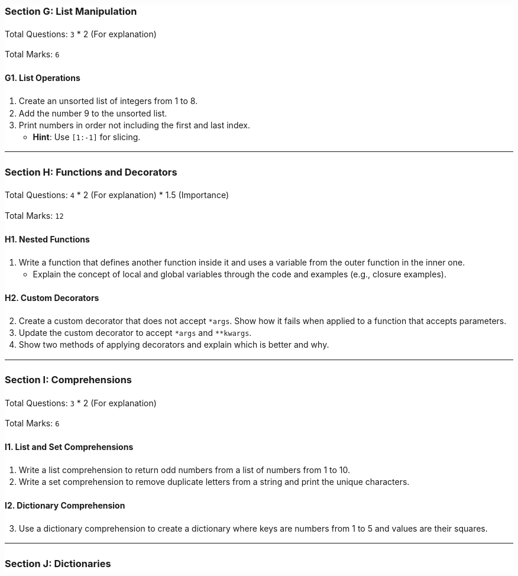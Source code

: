 
### **Section G: List Manipulation**

Total Questions: `3` * 2 (For explanation) 

Total Marks: `6`


#### G1. List Operations
1. Create an unsorted list of integers from 1 to 8.
2. Add the number 9 to the unsorted list.
3. Print numbers in order not including the first and last index.  
   - **Hint**: Use `[1:-1]` for slicing.

---

### **Section H: Functions and Decorators**

Total Questions: `4` * 2 (For explanation) * 1.5 (Importance)

Total Marks: `12`


#### H1. Nested Functions
1. Write a function that defines another function inside it and uses a variable from the outer function in the inner one.  
   - Explain the concept of local and global variables through the code and examples (e.g., closure examples).

#### H2. Custom Decorators
2. Create a custom decorator that does not accept `*args`. Show how it fails when applied to a function that accepts parameters.
3. Update the custom decorator to accept `*args` and `**kwargs`.
4. Show two methods of applying decorators and explain which is better and why.

---

### **Section I: Comprehensions**

Total Questions: `3` * 2 (For explanation) 

Total Marks: `6`


#### I1. List and Set Comprehensions
1. Write a list comprehension to return odd numbers from a list of numbers from 1 to 10.
2. Write a set comprehension to remove duplicate letters from a string and print the unique characters.

#### I2. Dictionary Comprehension
3. Use a dictionary comprehension to create a dictionary where keys are numbers from 1 to 5 and values are their squares.

---

### **Section J: Dictionaries**
